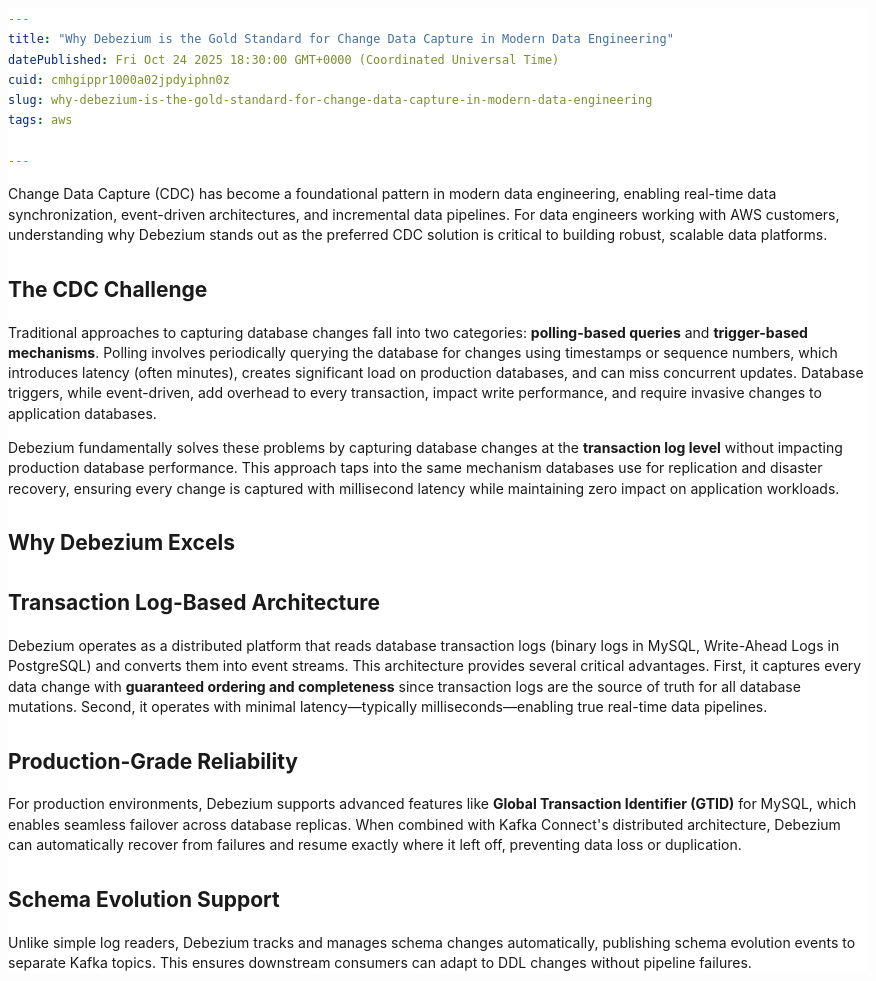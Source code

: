 ```yaml
---
title: "Why Debezium is the Gold Standard for Change Data Capture in Modern Data Engineering"
datePublished: Fri Oct 24 2025 18:30:00 GMT+0000 (Coordinated Universal Time)
cuid: cmhgippr1000a02jpdyiphn0z
slug: why-debezium-is-the-gold-standard-for-change-data-capture-in-modern-data-engineering
tags: aws

---
```


Change Data Capture (CDC) has become a foundational pattern in modern data engineering, enabling real-time data synchronization, event-driven architectures, and incremental data pipelines. For data engineers working with AWS customers, understanding why Debezium stands out as the preferred CDC solution is critical to building robust, scalable data platforms.​

## The CDC Challenge

Traditional approaches to capturing database changes fall into two categories: **polling-based queries** and **trigger-based mechanisms**. Polling involves periodically querying the database for changes using timestamps or sequence numbers, which introduces latency (often minutes), creates significant load on production databases, and can miss concurrent updates. Database triggers, while event-driven, add overhead to every transaction, impact write performance, and require invasive changes to application databases.​

Debezium fundamentally solves these problems by capturing database changes at the **transaction log level** without impacting production database performance. This approach taps into the same mechanism databases use for replication and disaster recovery, ensuring every change is captured with millisecond latency while maintaining zero impact on application workloads.​

## Why Debezium Excels

## Transaction Log-Based Architecture

Debezium operates as a distributed platform that reads database transaction logs (binary logs in MySQL, Write-Ahead Logs in PostgreSQL) and converts them into event streams. This architecture provides several critical advantages. First, it captures every data change with **guaranteed ordering and completeness** since transaction logs are the source of truth for all database mutations. Second, it operates with minimal latency—typically milliseconds—enabling true real-time data pipelines.​

## Production-Grade Reliability

For production environments, Debezium supports advanced features like **Global Transaction Identifier (GTID)** for MySQL, which enables seamless failover across database replicas. When combined with Kafka Connect's distributed architecture, Debezium can automatically recover from failures and resume exactly where it left off, preventing data loss or duplication.​

## Schema Evolution Support

Unlike simple log readers, Debezium tracks and manages schema changes automatically, publishing schema evolution events to separate Kafka topics. This ensures downstream consumers can adapt to DDL changes without pipeline failures.​
